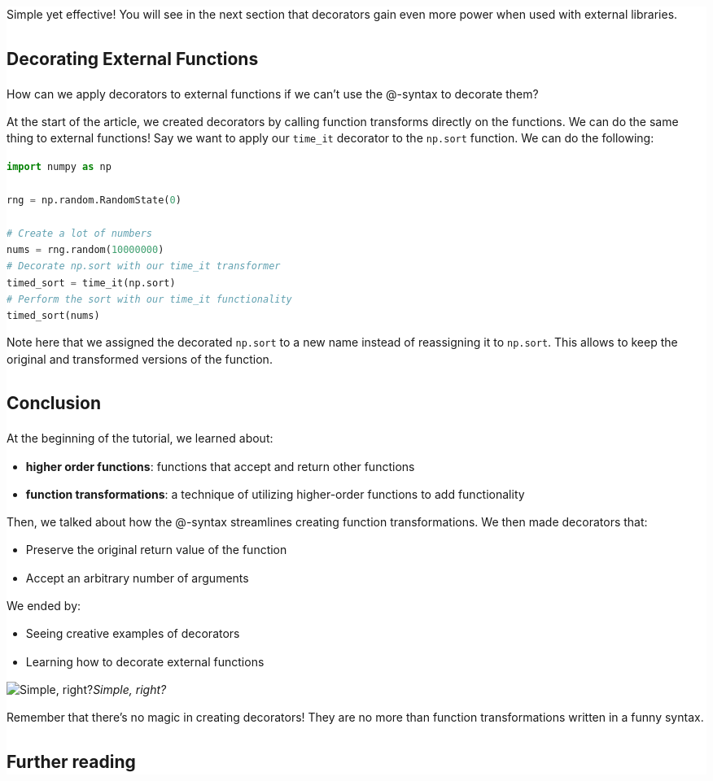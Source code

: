 Simple yet effective! You will see in the next section that decorators gain even more power when used with external libraries.

## Decorating External Functions

How can we apply decorators to external functions if we can’t use the @-syntax to decorate them?

At the start of the article, we created decorators by calling function transforms directly on the functions. We can do the same thing to external functions! Say we want to apply our `time_it` decorator to the `np.sort` function. We can do the following:

```python
import numpy as np

rng = np.random.RandomState(0)

# Create a lot of numbers
nums = rng.random(10000000)
# Decorate np.sort with our time_it transformer
timed_sort = time_it(np.sort)
# Perform the sort with our time_it functionality
timed_sort(nums)
```

Note here that we assigned the decorated `np.sort` to a new name instead of reassigning it to `np.sort`. This allows to keep the original and transformed versions of the function.

## Conclusion

At the beginning of the tutorial, we learned about:

* **higher order functions**: functions that accept and return other functions

* **function transformations**: a technique of utilizing higher-order functions to add functionality

Then, we talked about how the @-syntax streamlines creating function transformations. We then made decorators that:

* Preserve the original return value of the function

* Accept an arbitrary number of arguments

We ended by:

* Seeing creative examples of decorators

* Learning how to decorate external functions

![Simple, right?](https://cdn-images-1.medium.com/max/2000/0*tcaDJEMpfOECtrtX.jpg)*Simple, right?*

Remember that there’s no magic in creating decorators! They are no more than function transformations written in a funny syntax.

## Further reading
